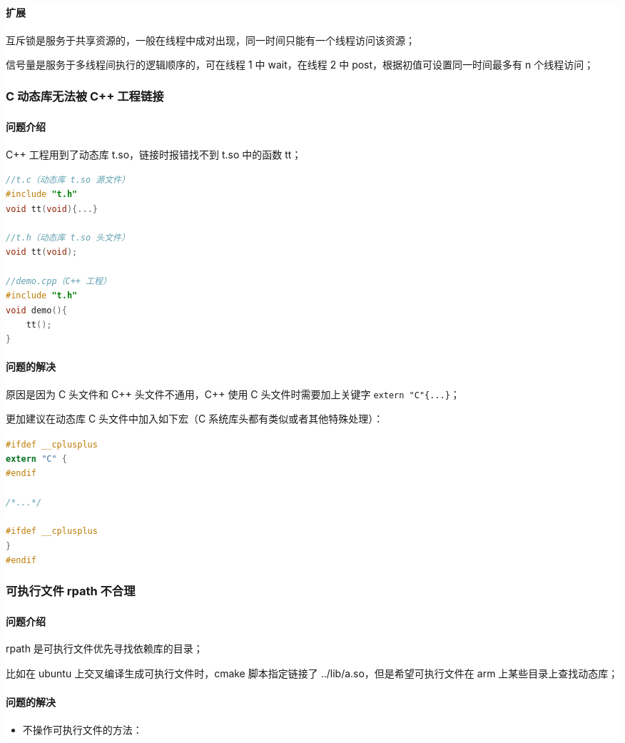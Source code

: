 #### 扩展

互斥锁是服务于共享资源的，一般在线程中成对出现，同一时间只能有一个线程访问该资源；

信号量是服务于多线程间执行的逻辑顺序的，可在线程 1 中 wait，在线程 2 中 post，根据初值可设置同一时间最多有 n 个线程访问；

### C 动态库无法被 C++ 工程链接

#### 问题介绍

C++ 工程用到了动态库 t.so，链接时报错找不到 t.so 中的函数 tt；

```c
//t.c（动态库 t.so 源文件）
#include "t.h"
void tt(void){...}

//t.h（动态库 t.so 头文件）
void tt(void);

//demo.cpp（C++ 工程）
#include "t.h"
void demo(){
    tt();
}
```

#### 问题的解决

原因是因为 C 头文件和 C++ 头文件不通用，C++ 使用 C 头文件时需要加上关键字 `extern "C"{...}`；

更加建议在动态库 C 头文件中加入如下宏（C 系统库头都有类似或者其他特殊处理）：

```c
#ifdef __cplusplus
extern "C" {
#endif
 
/*...*/
 
#ifdef __cplusplus
}
#endif
```

### 可执行文件 rpath 不合理

#### 问题介绍

rpath 是可执行文件优先寻找依赖库的目录；

比如在 ubuntu 上交叉编译生成可执行文件时，cmake 脚本指定链接了 ../lib/a.so，但是希望可执行文件在 arm 上某些目录上查找动态库；

#### 问题的解决

* 不操作可执行文件的方法：
